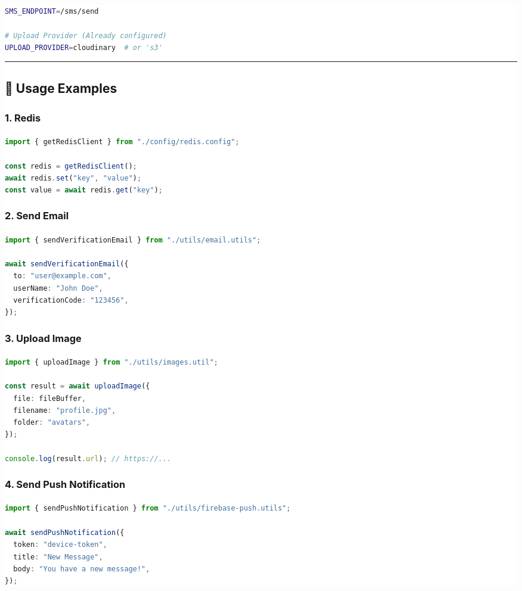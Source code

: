 ```bash
SMS_ENDPOINT=/sms/send

# Upload Provider (Already configured)
UPLOAD_PROVIDER=cloudinary  # or 's3'
```

---

## 📖 Usage Examples

### **1. Redis**

```typescript
import { getRedisClient } from "./config/redis.config";

const redis = getRedisClient();
await redis.set("key", "value");
const value = await redis.get("key");
```

### **2. Send Email**

```typescript
import { sendVerificationEmail } from "./utils/email.utils";

await sendVerificationEmail({
  to: "user@example.com",
  userName: "John Doe",
  verificationCode: "123456",
});
```

### **3. Upload Image**

```typescript
import { uploadImage } from "./utils/images.util";

const result = await uploadImage({
  file: fileBuffer,
  filename: "profile.jpg",
  folder: "avatars",
});

console.log(result.url); // https://...
```

### **4. Send Push Notification**

```typescript
import { sendPushNotification } from "./utils/firebase-push.utils";

await sendPushNotification({
  token: "device-token",
  title: "New Message",
  body: "You have a new message!",
});
```

